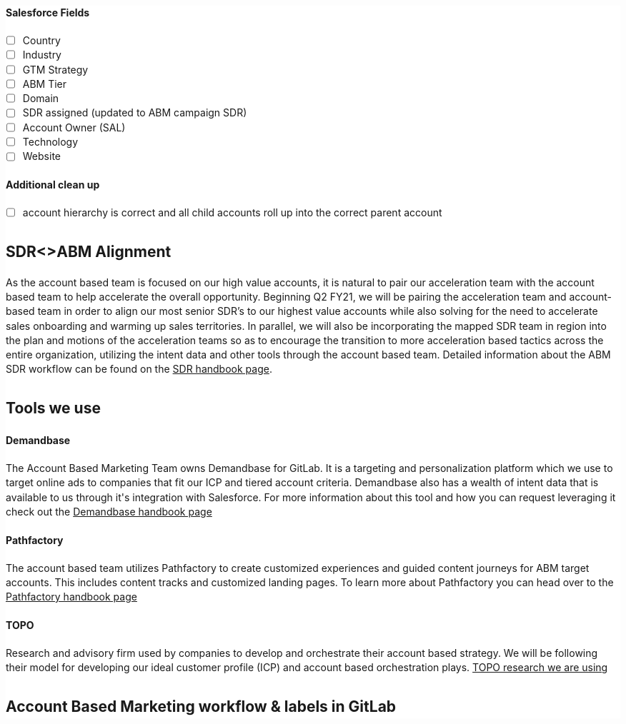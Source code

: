 #### Salesforce Fields

* [ ]  Country
* [ ]  Industry
* [ ]  GTM Strategy
* [ ]  ABM Tier
* [ ]  Domain
* [ ]  SDR assigned (updated to ABM campaign SDR)
* [ ]  Account Owner (SAL)
* [ ]  Technology
* [ ]  Website

#### Additional clean up
* [ ]  account hierarchy is correct and all child accounts roll up into the correct parent account

## SDR<>ABM Alignment
As the account based team is focused on our high value accounts, it is natural to pair our acceleration team with the account based team to help accelerate the overall opportunity.  Beginning Q2 FY21, we will be pairing the acceleration team and account-based team in order to align our most senior SDR’s to our highest value accounts while also solving for the need to accelerate sales onboarding and warming up sales territories.  In parallel, we will also be incorporating the mapped SDR team in region into the plan and motions of the acceleration teams so as to encourage the transition to more acceleration based tactics across the entire organization, utilizing the intent data and other tools through the account based team. Detailed information about the ABM SDR workflow can be found on the [SDR handbook page](/handbook/marketing/revenue-marketing/sdr/#abm-acceleration-team). 

## Tools we use

#### Demandbase 
The Account Based Marketing Team owns Demandbase for GitLab.  It is a targeting and personalization platform which we use to target online ads to companies that fit our ICP and tiered account criteria.  Demandbase also has a wealth of intent data that is available to us through it's integration with Salesforce. For more information about this tool and how you can request leveraging it check out the [Demandbase handbook page](/handbook/marketing/revenue-marketing/account-based-marketing/demandbase) 

#### Pathfactory
The account based team utilizes Pathfactory to create customized experiences and guided content journeys for ABM target accounts.  This includes content tracks and customized landing pages.  To learn more about Pathfactory you can head over to the [Pathfactory handbook page](/handbook/marketing/marketing-operations/pathfactory/)

#### TOPO
Research and advisory firm used by companies to develop and orchestrate their account based strategy.  We will be following their model for developing our ideal customer profile (ICP) and account based orchestration plays.
[TOPO research we are using](https://drive.google.com/drive/folders/1PC9Fqri-_JiJM1107B7k-ejD20gV3CnM?usp=sharing)

## Account Based Marketing workflow & labels in GitLab   
